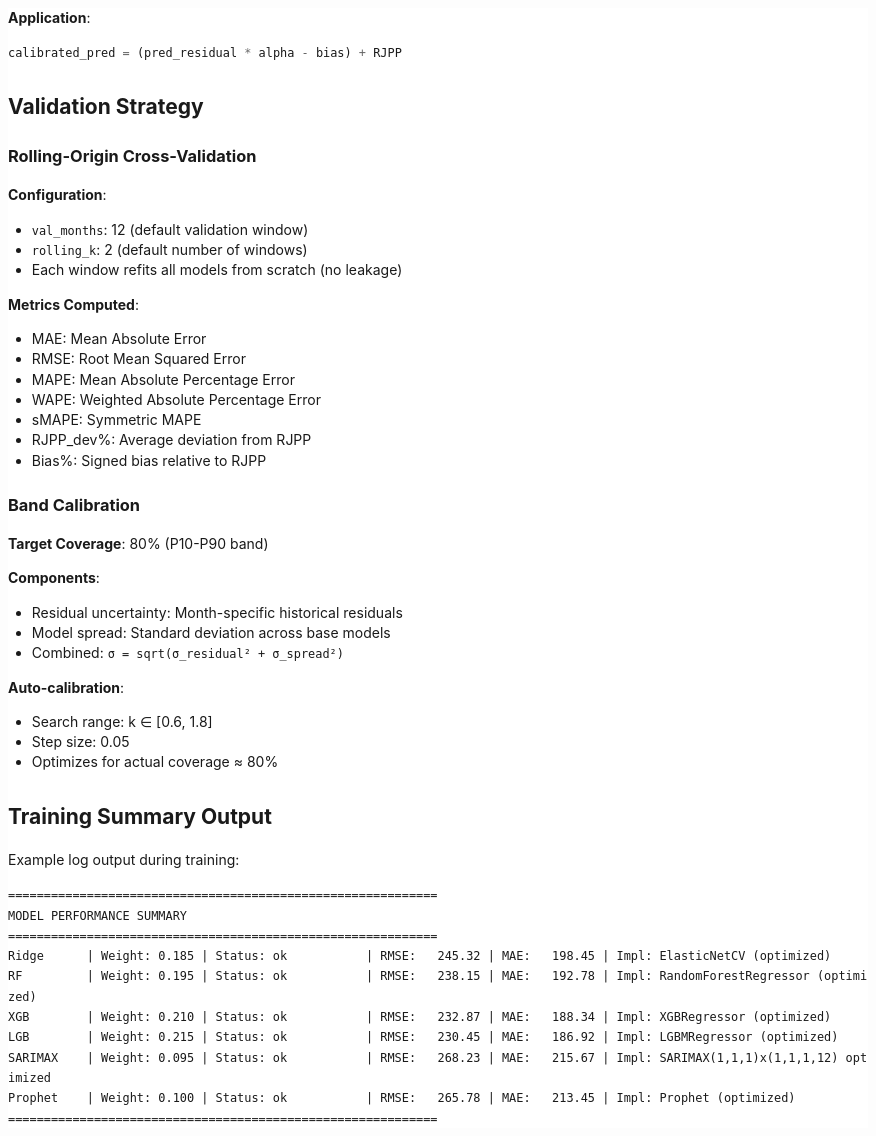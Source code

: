 **Application**:
```python
calibrated_pred = (pred_residual * alpha - bias) + RJPP
```

## Validation Strategy

### Rolling-Origin Cross-Validation

**Configuration**:
- `val_months`: 12 (default validation window)
- `rolling_k`: 2 (default number of windows)
- Each window refits all models from scratch (no leakage)

**Metrics Computed**:
- MAE: Mean Absolute Error
- RMSE: Root Mean Squared Error
- MAPE: Mean Absolute Percentage Error
- WAPE: Weighted Absolute Percentage Error
- sMAPE: Symmetric MAPE
- RJPP_dev%: Average deviation from RJPP
- Bias%: Signed bias relative to RJPP

### Band Calibration

**Target Coverage**: 80% (P10-P90 band)

**Components**:
- Residual uncertainty: Month-specific historical residuals
- Model spread: Standard deviation across base models
- Combined: `σ = sqrt(σ_residual² + σ_spread²)`

**Auto-calibration**:
- Search range: k ∈ [0.6, 1.8]
- Step size: 0.05
- Optimizes for actual coverage ≈ 80%

## Training Summary Output

Example log output during training:

```
============================================================
MODEL PERFORMANCE SUMMARY
============================================================
Ridge      | Weight: 0.185 | Status: ok           | RMSE:   245.32 | MAE:   198.45 | Impl: ElasticNetCV (optimized)
RF         | Weight: 0.195 | Status: ok           | RMSE:   238.15 | MAE:   192.78 | Impl: RandomForestRegressor (optimized)
XGB        | Weight: 0.210 | Status: ok           | RMSE:   232.87 | MAE:   188.34 | Impl: XGBRegressor (optimized)
LGB        | Weight: 0.215 | Status: ok           | RMSE:   230.45 | MAE:   186.92 | Impl: LGBMRegressor (optimized)
SARIMAX    | Weight: 0.095 | Status: ok           | RMSE:   268.23 | MAE:   215.67 | Impl: SARIMAX(1,1,1)x(1,1,1,12) optimized
Prophet    | Weight: 0.100 | Status: ok           | RMSE:   265.78 | MAE:   213.45 | Impl: Prophet (optimized)
============================================================
```
